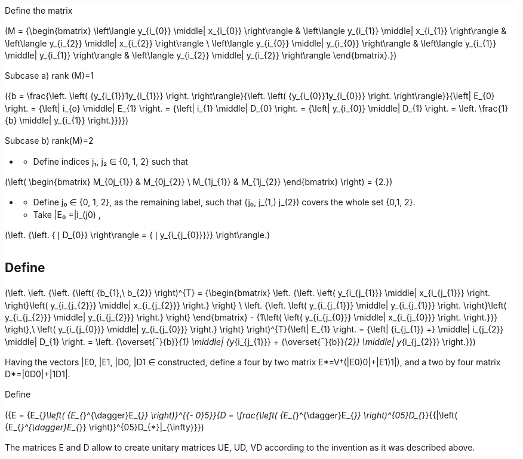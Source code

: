Define the matrix

\(M = {\begin{bmatrix}
\left\langle y_{i_{0}} \middle| x_{i_{0}} \right\rangle & \left\langle y_{i_{1}} \middle| x_{i_{1}} \right\rangle & \left\langle y_{i_{2}} \middle| x_{i_{2}} \right\rangle \\
\left\langle y_{i_{0}} \middle| y_{i_{0}} \right\rangle & \left\langle y_{i_{1}} \middle| y_{i_{1}} \right\rangle & \left\langle y_{i_{2}} \middle| y_{i_{2}} \right\rangle
\end{bmatrix}.}\)

Subcase a) rank (M)=1

\({b = \frac{\left. \left( {y_{i_{1}}1y_{i_{1}}} \right. \right\rangle}{\left. \left( {y_{i_{0}}1y_{i_{0}}} \right. \right\rangle}}{\left| E_{0} \right. = {\left| i_{o} \middle| E_{1} \right. = {\left| i_{1} \middle| D_{0} \right. = {\left| y_{i_{0}} \middle| D_{1} \right. = \left. \frac{1}{b} \middle| y_{i_{1}} \right.}}}}\)

Subcase b) rank(M)=2


- - Define indices j₁, j₂ ∈ {0, 1, 2} such that

\(\left( \begin{bmatrix}
M_{0j_{1}} & M_{0j_{2}} \\
M_{1j_{1}} & M_{1j_{2}}
\end{bmatrix} \right) = {2.}\)


- - Define j₀ ∈ {0, 1, 2}, as the remaining label, such that {j₀, j_(1,)
    j_(2}) covers the whole set {0,1, 2}.
  - Take \|E₀
    =\|i_(j0)
    ,

\(\left. {\left. {❘D_{0}} \right\rangle = {❘y_{i_{j_{0}}}}} \right\rangle.\)

## Define

\(\left. \left. {\left. {\left( {b_{1},\ b_{2}} \right)^{T} = {\begin{bmatrix}
\left. {\left. \left( y_{i_{j_{1}}} \middle| x_{i_{j_{1}}} \right. \right\}\left( y_{i_{j_{2}}} \middle| x_{i_{j_{2}}} \right.} \right\} \\
\left. {\left. \left( y_{i_{j_{1}}} \middle| y_{i_{j_{1}}} \right. \right\}\left( y_{i_{j_{2}}} \middle| y_{i_{j_{2}}} \right.} \right\}
\end{bmatrix} - {1\left( \left( y_{i_{j_{0}}} \middle| x_{i_{j_{0}}} \right. \right.}}} \right\},\ \left( y_{i_{j_{0}}} \middle| y_{i_{j_{0}}} \right.} \right\} \right)^{T}{\left| E_{1} \right. = {\left| {i_{j_{1}} +} \middle| i_{j_{2}} \middle| D_{1} \right. = \left. {\overset{¯}{b}}_{1} \middle| {y_{i_{j_{1}}} + {\overset{¯}{b}}_{2}} \middle| y_{i_{j_{2}}} \right.}}\)

Having the vectors |E0, |E1, |D0, |D1 ∈  constructed, define a four by two matrix E*=V†(|E0)0|+|E1)1|), and a two by four matrix D*=|0D0|+|1D1|.

Define

\({E = {E_{*}\left( {E_{*}^{\dagger}E_{*}} \right)}^{{- 0}5}}{D = \frac{\left( {E_{*}^{\dagger}E_{*}} \right)^{05}D_{*}}{{\|\left( {E_{*}^{\dagger}E_{*}} \right)}^{05}D_{*}\|_{\infty}}}\)

The matrices E and D allow to create unitary matrices UE, UD, VD according to the invention as it was described above.
